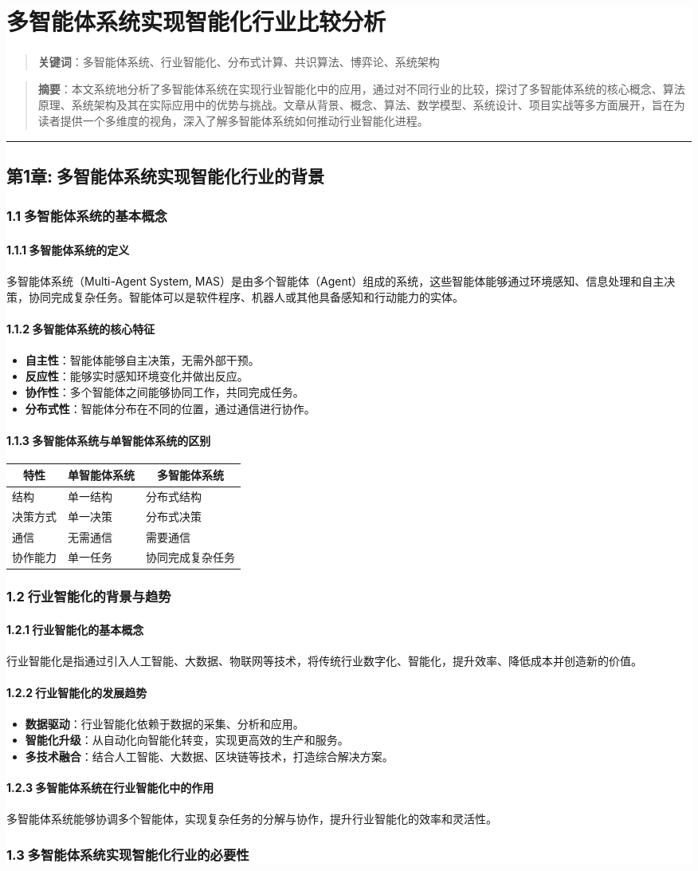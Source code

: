                  



# 多智能体系统实现智能化行业比较分析

> **关键词**：多智能体系统、行业智能化、分布式计算、共识算法、博弈论、系统架构

> **摘要**：本文系统地分析了多智能体系统在实现行业智能化中的应用，通过对不同行业的比较，探讨了多智能体系统的核心概念、算法原理、系统架构及其在实际应用中的优势与挑战。文章从背景、概念、算法、数学模型、系统设计、项目实战等多方面展开，旨在为读者提供一个多维度的视角，深入了解多智能体系统如何推动行业智能化进程。

---

## 第1章: 多智能体系统实现智能化行业的背景

### 1.1 多智能体系统的基本概念

#### 1.1.1 多智能体系统的定义
多智能体系统（Multi-Agent System, MAS）是由多个智能体（Agent）组成的系统，这些智能体能够通过环境感知、信息处理和自主决策，协同完成复杂任务。智能体可以是软件程序、机器人或其他具备感知和行动能力的实体。

#### 1.1.2 多智能体系统的核心特征
- **自主性**：智能体能够自主决策，无需外部干预。
- **反应性**：能够实时感知环境变化并做出反应。
- **协作性**：多个智能体之间能够协同工作，共同完成任务。
- **分布式性**：智能体分布在不同的位置，通过通信进行协作。

#### 1.1.3 多智能体系统与单智能体系统的区别
| 特性         | 单智能体系统            | 多智能体系统            |
|--------------|------------------------|-------------------------|
| 结构         | 单一结构                | 分布式结构              |
| 决策方式     | 单一决策                | 分布式决策              |
| 通信         | 无需通信                | 需要通信                |
| 协作能力     | 单一任务                | 协同完成复杂任务          |

### 1.2 行业智能化的背景与趋势

#### 1.2.1 行业智能化的基本概念
行业智能化是指通过引入人工智能、大数据、物联网等技术，将传统行业数字化、智能化，提升效率、降低成本并创造新的价值。

#### 1.2.2 行业智能化的发展趋势
- **数据驱动**：行业智能化依赖于数据的采集、分析和应用。
- **智能化升级**：从自动化向智能化转变，实现更高效的生产和服务。
- **多技术融合**：结合人工智能、大数据、区块链等技术，打造综合解决方案。

#### 1.2.3 多智能体系统在行业智能化中的作用
多智能体系统能够协调多个智能体，实现复杂任务的分解与协作，提升行业智能化的效率和灵活性。

### 1.3 多智能体系统实现智能化行业的必要性
